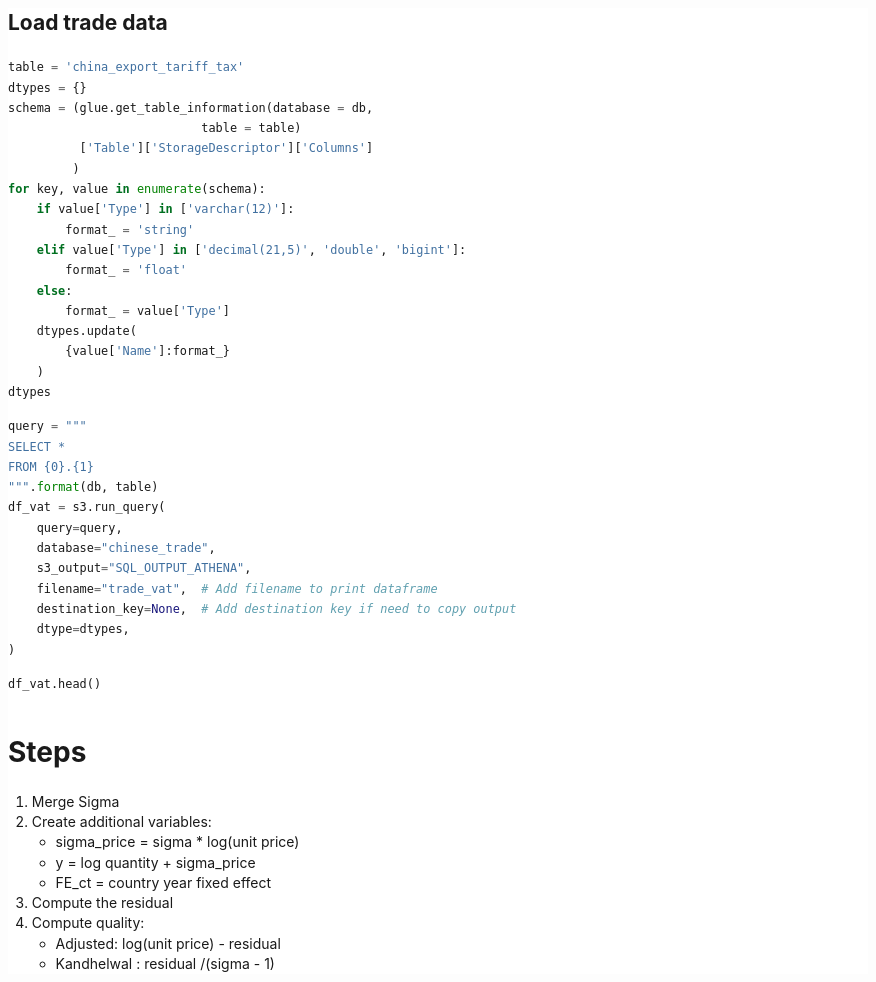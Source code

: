 ## Load trade data

```python
table = 'china_export_tariff_tax'
dtypes = {}
schema = (glue.get_table_information(database = db,
                           table = table)
          ['Table']['StorageDescriptor']['Columns']
         )
for key, value in enumerate(schema):
    if value['Type'] in ['varchar(12)']:
        format_ = 'string'
    elif value['Type'] in ['decimal(21,5)', 'double', 'bigint']:
        format_ = 'float'
    else:
        format_ = value['Type'] 
    dtypes.update(
        {value['Name']:format_}
    )
dtypes
```

```python
query = """
SELECT * 
FROM {0}.{1}
""".format(db, table)
df_vat = s3.run_query(
    query=query,
    database="chinese_trade",
    s3_output="SQL_OUTPUT_ATHENA",
    filename="trade_vat",  # Add filename to print dataframe
    destination_key=None,  # Add destination key if need to copy output
    dtype=dtypes,
)
```

```python
df_vat.head()
```


# Steps
1. Merge Sigma
2. Create additional variables:
    - sigma_price = sigma * log(unit price)
    - y = log quantity + sigma_price
    - FE_ct = country year fixed effect
3. Compute the residual
4. Compute quality:
    - Adjusted: log(unit price) - residual
    - Kandhelwal : residual /(sigma - 1)
    